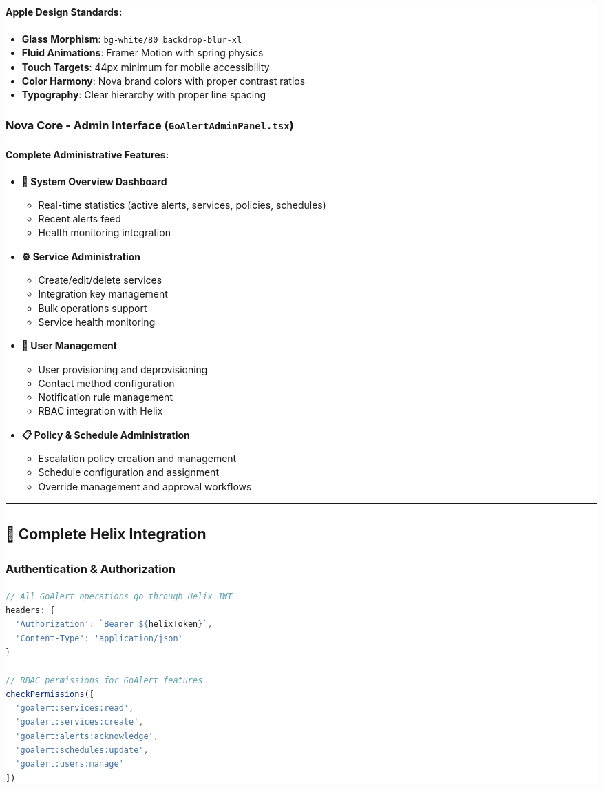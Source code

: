 #### **Apple Design Standards:**

- **Glass Morphism**: `bg-white/80 backdrop-blur-xl`
- **Fluid Animations**: Framer Motion with spring physics
- **Touch Targets**: 44px minimum for mobile accessibility
- **Color Harmony**: Nova brand colors with proper contrast ratios
- **Typography**: Clear hierarchy with proper line spacing

### **Nova Core - Admin Interface (`GoAlertAdminPanel.tsx`)**

#### **Complete Administrative Features:**

- **🔧 System Overview Dashboard**
  - Real-time statistics (active alerts, services, policies, schedules)
  - Recent alerts feed
  - Health monitoring integration

- **⚙️ Service Administration**
  - Create/edit/delete services
  - Integration key management
  - Bulk operations support
  - Service health monitoring

- **👥 User Management**
  - User provisioning and deprovisioning
  - Contact method configuration
  - Notification rule management
  - RBAC integration with Helix

- **📋 Policy & Schedule Administration**
  - Escalation policy creation and management
  - Schedule configuration and assignment
  - Override management and approval workflows

---

## 🔐 **Complete Helix Integration**

### **Authentication & Authorization**

```typescript
// All GoAlert operations go through Helix JWT
headers: {
  'Authorization': `Bearer ${helixToken}`,
  'Content-Type': 'application/json'
}

// RBAC permissions for GoAlert features
checkPermissions([
  'goalert:services:read',
  'goalert:services:create',
  'goalert:alerts:acknowledge',
  'goalert:schedules:update',
  'goalert:users:manage'
])
```
